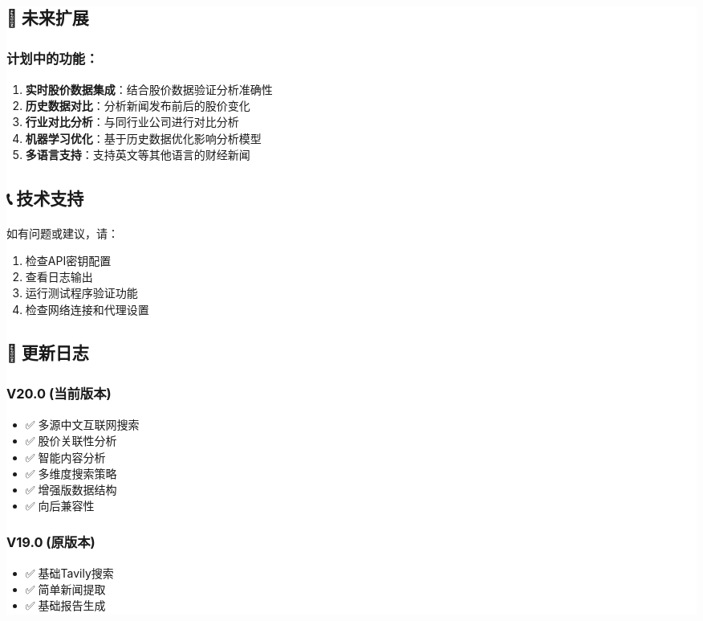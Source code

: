 ## 🔮 未来扩展

### 计划中的功能：
1. **实时股价数据集成**：结合股价数据验证分析准确性
2. **历史数据对比**：分析新闻发布前后的股价变化
3. **行业对比分析**：与同行业公司进行对比分析
4. **机器学习优化**：基于历史数据优化影响分析模型
5. **多语言支持**：支持英文等其他语言的财经新闻

## 📞 技术支持

如有问题或建议，请：
1. 检查API密钥配置
2. 查看日志输出
3. 运行测试程序验证功能
4. 检查网络连接和代理设置

## 📝 更新日志

### V20.0 (当前版本)
- ✅ 多源中文互联网搜索
- ✅ 股价关联性分析
- ✅ 智能内容分析
- ✅ 多维度搜索策略
- ✅ 增强版数据结构
- ✅ 向后兼容性

### V19.0 (原版本)
- ✅ 基础Tavily搜索
- ✅ 简单新闻提取
- ✅ 基础报告生成
